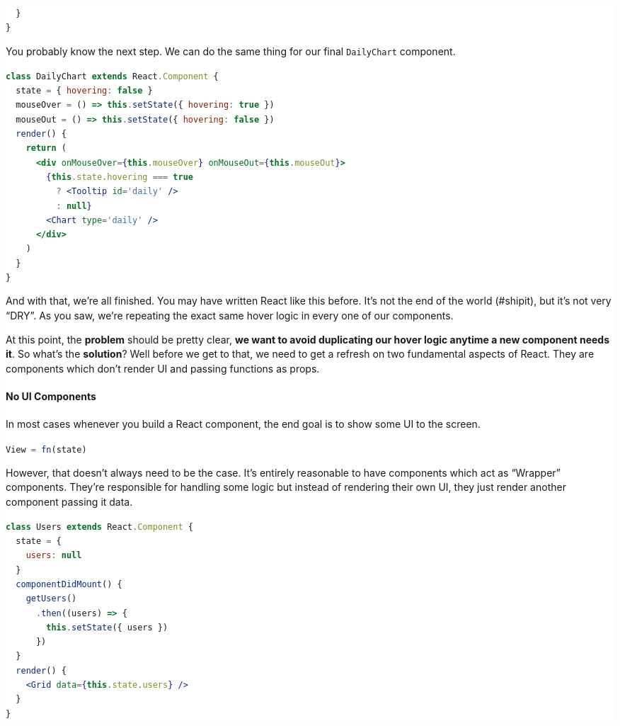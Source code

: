 ```jsx
  }
}
```

You probably know the next step. We can do the same thing for our final `DailyChart` component.

```jsx
class DailyChart extends React.Component {
  state = { hovering: false }
  mouseOver = () => this.setState({ hovering: true })
  mouseOut = () => this.setState({ hovering: false })
  render() {
    return (
      <div onMouseOver={this.mouseOver} onMouseOut={this.mouseOut}>
        {this.state.hovering === true
          ? <Tooltip id='daily' />
          : null}
        <Chart type='daily' />
      </div>
    )
  }
}
```

And with that, we’re all finished. You may have written React like this before. It’s not the end of the world (#shipit), but it’s not very “DRY”. As you saw, we’re repeating the exact same hover logic in every one of our components.

At this point, the **problem** should be pretty clear, **we want to avoid duplicating our hover logic anytime a new component needs it**. So what’s the **solution**? Well before we get to that, we need to get a refresh on two fundamental aspects of React. They are components which don’t render UI and passing functions as props.

#### No UI Components

In most cases whenever you build a React component, the end goal is to show some UI to the screen.

```js
View = fn(state)
```

However, that doesn’t always need to be the case. It’s entirely reasonable to have components which act as “Wrapper” components. They’re responsible for handling some logic but instead of rendering their own UI, they just render another component passing it data.

```jsx
class Users extends React.Component {
  state = {
    users: null
  }
  componentDidMount() {
    getUsers()
      .then((users) => {
        this.setState({ users })
      })
  }
  render() {
    <Grid data={this.state.users} />
  }
}
```
